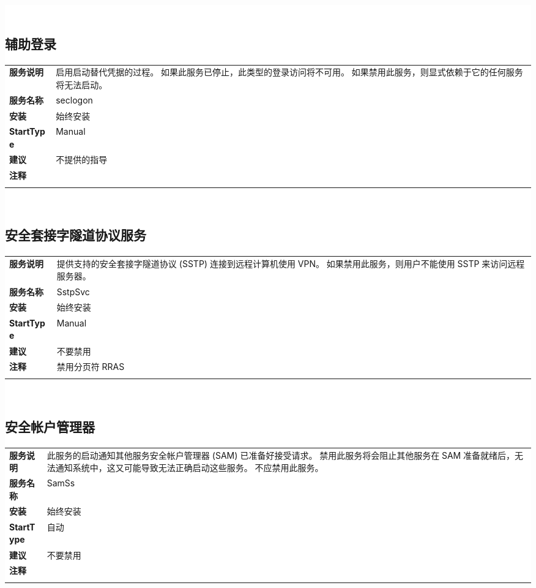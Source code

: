 <br />          

##  <a name="secondary-logon"></a>辅助登录     
| | |           
|---|---|       
|   **服务说明** |   启用启动替代凭据的过程。 如果此服务已停止，此类型的登录访问将不可用。 如果禁用此服务，则显式依赖于它的任何服务将无法启动。
|   **服务名称**    |   seclogon
|   **安装**    |   始终安装
|   **StartType**   |   Manual
|   **建议**  | 不提供的指导   
|   **注释**    |   
|||         
            
<br />          

##  <a name="secure-socket-tunneling-protocol-service"></a>安全套接字隧道协议服务            
| | |               
|---|---|       
|   **服务说明** |   提供支持的安全套接字隧道协议 (SSTP) 连接到远程计算机使用 VPN。 如果禁用此服务，则用户不能使用 SSTP 来访问远程服务器。    |
|   **服务名称**    |   SstpSvc |
|   **安装**    |   始终安装    |
|   **StartType**   |   Manual  |
|   **建议**  |   不要禁用  |
|   **注释**    |   禁用分页符 RRAS   |
|||             
                
<br />              

## <a name="security-accounts-manager"></a>安全帐户管理器            
| | |           
|---|---|       
|   **服务说明** |   此服务的启动通知其他服务安全帐户管理器 (SAM) 已准备好接受请求。  禁用此服务将会阻止其他服务在 SAM 准备就绪后，无法通知系统中，这又可能导致无法正确启动这些服务。 不应禁用此服务。
|   **服务名称**    |   SamSs
|   **安装**    |   始终安装
|   **StartType**   |   自动
|   **建议**  | 不要禁用
|   **注释**    |   
|||         
            